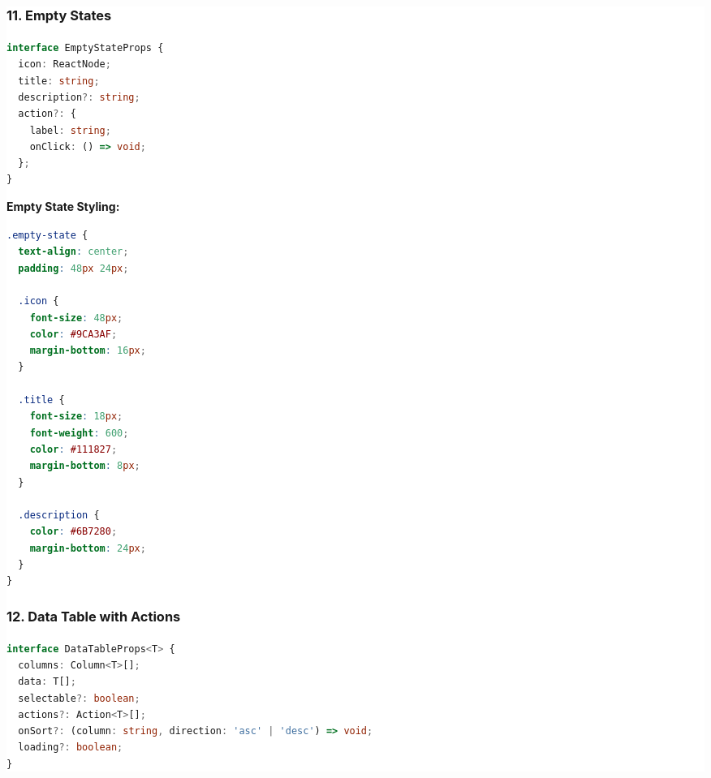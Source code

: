 ### 11. Empty States

```typescript
interface EmptyStateProps {
  icon: ReactNode;
  title: string;
  description?: string;
  action?: {
    label: string;
    onClick: () => void;
  };
}
```

**Empty State Styling:**
```scss
.empty-state {
  text-align: center;
  padding: 48px 24px;
  
  .icon {
    font-size: 48px;
    color: #9CA3AF;
    margin-bottom: 16px;
  }
  
  .title {
    font-size: 18px;
    font-weight: 600;
    color: #111827;
    margin-bottom: 8px;
  }
  
  .description {
    color: #6B7280;
    margin-bottom: 24px;
  }
}
```

### 12. Data Table with Actions

```typescript
interface DataTableProps<T> {
  columns: Column<T>[];
  data: T[];
  selectable?: boolean;
  actions?: Action<T>[];
  onSort?: (column: string, direction: 'asc' | 'desc') => void;
  loading?: boolean;
}
```
